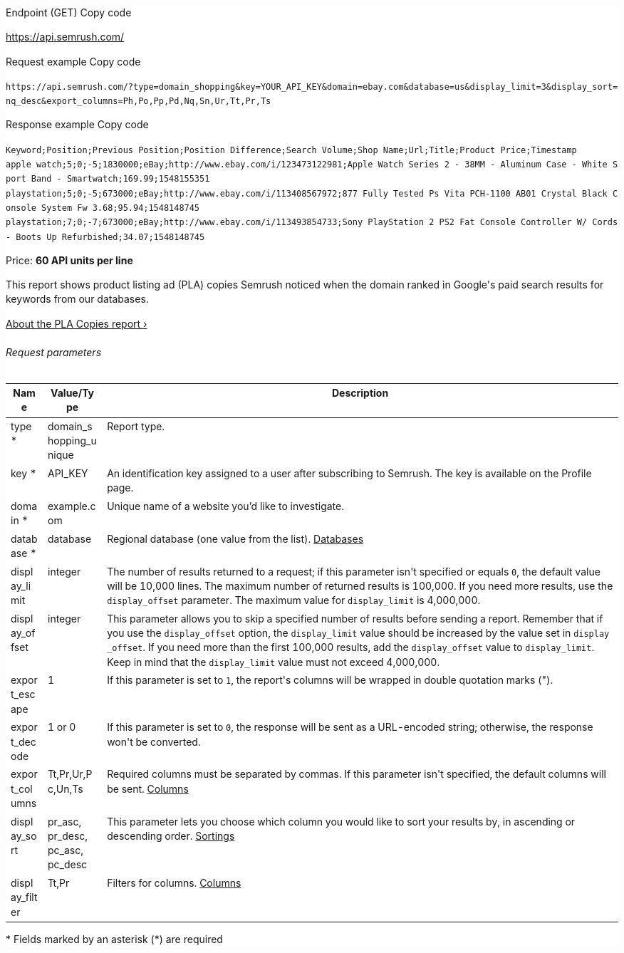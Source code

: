 Endpoint (GET) Copy code

https://api.semrush.com/

Request example Copy code

```
https://api.semrush.com/?type=domain_shopping&key=YOUR_API_KEY&domain=ebay.com&database=us&display_limit=3&display_sort=nq_desc&export_columns=Ph,Po,Pp,Pd,Nq,Sn,Ur,Tt,Pr,Ts
```

Response example Copy code

```
Keyword;Position;Previous Position;Position Difference;Search Volume;Shop Name;Url;Title;Product Price;Timestamp
apple watch;5;0;-5;1830000;eBay;http://www.ebay.com/i/123473122981;Apple Watch Series 2 - 38MM - Aluminum Case - White Sport Band - Smartwatch;169.99;1548155351
playstation;5;0;-5;673000;eBay;http://www.ebay.com/i/113408567972;877 Fully Tested Ps Vita PCH-1100 AB01 Crystal Black Console System Fw 3.68;95.94;1548148745
playstation;7;0;-7;673000;eBay;http://www.ebay.com/i/113493854733;Sony PlayStation 2 PS2 Fat Console Controller W/ Cords - Boots Up Refurbished;34.07;1548148745
```

Price: **60 API units per line**

This report shows product listing ad (PLA) copies Semrush noticed when the domain ranked in Google's paid search results for keywords from our databases.

[About the PLA Copies report ›](https://www.semrush.com/kb/520-product-listing-ads-copies)

###### Request parameters

| Name | Value/Type | Description |
| --- | --- | --- |
| type \* | domain\_shopping\_unique | Report type. |
| key \* | API\_KEY | An identification key assigned to a user after subscribing to Semrush. The key is available on the Profile page. |
| domain \* | example.com | Unique name of a website you’d like to investigate. |
| database \* | database | Regional database (one value from the list).  [Databases](https://developer.semrush.com/api/v3/analytics/basic-docs/#databases/) |
| display\_limit | integer | The number of results returned to a request; if this parameter isn't specified or equals `0`, the default value will be 10,000 lines.  The maximum number of returned results is 100,000. If you need more results, use the `display_offset` parameter.  The maximum value for `display_limit` is 4,000,000. |
| display\_offset | integer | This parameter allows you to skip a specified number of results before sending a report.  Remember that if you use the `display_offset` option, the `display_limit` value should be increased by the value set in `display_offset`.  If you need more than the first 100,000 results, add the `display_offset` value to `display_limit`.  Keep in mind that the `display_limit` value must not exceed 4,000,000. |
| export\_escape | 1 | If this parameter is set to `1`, the report's columns will be wrapped in double quotation marks ("). |
| export\_decode | 1 or 0 | If this parameter is set to `0`, the response will be sent as a URL-encoded string; otherwise, the response won't be converted. |
| export\_columns | Tt,Pr,Ur,Pc,Un,Ts | Required columns must be separated by commas. If this parameter isn't specified, the default columns will be sent.  [Columns](https://developer.semrush.com/api/v3/analytics/basic-docs/#columns/) |
| display\_sort | pr\_asc, pr\_desc, pc\_asc, pc\_desc | This parameter lets you choose which column you would like to sort your results by, in ascending or descending order.  [Sortings](https://developer.semrush.com/api/v3/analytics/basic-docs/#sortings/) |
| display\_filter | Tt,Pr | Filters for columns.  [Columns](https://developer.semrush.com/api/v3/analytics/basic-docs/#columns/) |

\* Fields marked by an asterisk (\*) are required
